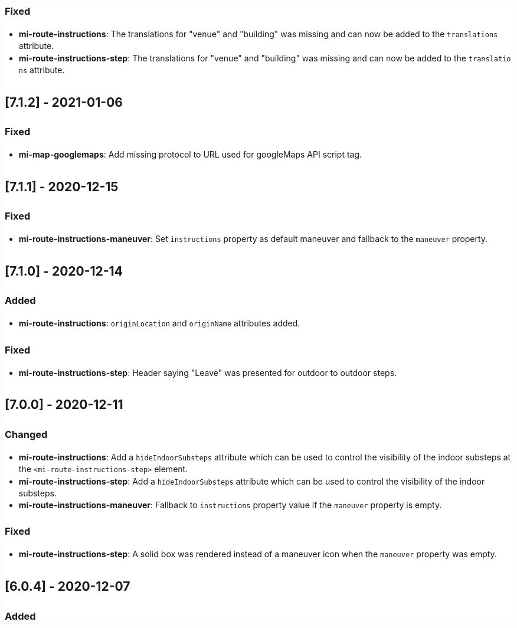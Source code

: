### Fixed

- **mi-route-instructions**: The translations for "venue" and "building" was missing and can now be added to the `translations` attribute.
- **mi-route-instructions-step**: The translations for "venue" and "building" was missing and can now be added to the `translations` attribute.

## [7.1.2] - 2021-01-06

### Fixed

- **mi-map-googlemaps**: Add missing protocol to URL used for googleMaps API script tag.

## [7.1.1] - 2020-12-15

### Fixed

- **mi-route-instructions-maneuver**: Set `instructions` property as default maneuver and fallback to the `maneuver` property.

## [7.1.0] - 2020-12-14

### Added

- **mi-route-instructions**: `originLocation` and `originName` attributes added.

### Fixed

- **mi-route-instructions-step**: Header saying "Leave" was presented for outdoor to outdoor steps.

## [7.0.0] - 2020-12-11

### Changed

- **mi-route-instructions**: Add a `hideIndoorSubsteps` attribute which can be used to control the visibility of the indoor substeps at the `<mi-route-instructions-step>` element.
- **mi-route-instructions-step**: Add a `hideIndoorSubsteps` attribute which can be used to control the visibility of the indoor substeps.
- **mi-route-instructions-maneuver**: Fallback to `instructions` property value if the `maneuver` property is empty.

### Fixed

- **mi-route-instructions-step**: A solid box was rendered instead of a maneuver icon when the `maneuver` property was empty.

## [6.0.4] - 2020-12-07

### Added
